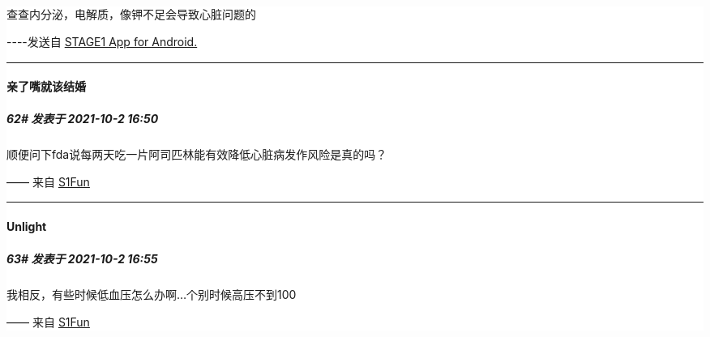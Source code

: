 
查查内分泌，电解质，像钾不足会导致心脏问题的


----发送自 [STAGE1 App for Android.](http://stage1.5j4m.com/?1.29)


*****

####  亲了嘴就该结婚  
##### 62#       发表于 2021-10-2 16:50


顺便问下fda说每两天吃一片阿司匹林能有效降低心脏病发作风险是真的吗？

—— 来自 [S1Fun](https://s1fun.koalcat.com)


*****

####  Unlight  
##### 63#       发表于 2021-10-2 16:55


我相反，有些时候低血压怎么办啊…个别时候高压不到100

—— 来自 [S1Fun](https://s1fun.koalcat.com)


